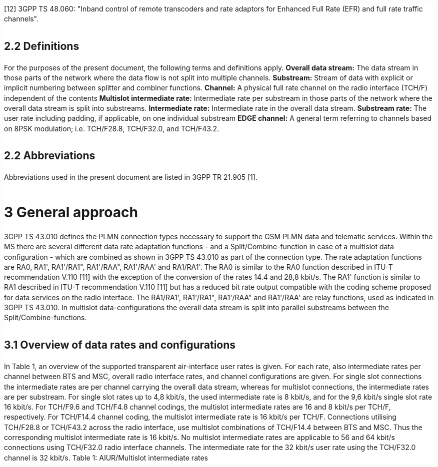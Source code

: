 [12] 3GPP TS 48.060: \"Inband control of remote transcoders and rate adaptors
for Enhanced Full Rate (EFR) and full rate traffic channels\".
## 2.2 Definitions
For the purposes of the present document, the following terms and definitions
apply.
**Overall data stream:** The data stream in those parts of the network where
the data flow is not split into multiple channels.
**Substream:** Stream of data with explicit or implicit numbering between
splitter and combiner functions.
**Channel:** A physical full rate channel on the radio interface (TCH/F)
independent of the contents
**Multislot intermediate rate:** Intermediate rate per substream in those
parts of the network where the overall data stream is split into substreams.
**Intermediate rate:** Intermediate rate in the overall data stream.
**Substream rate:** The user rate including padding, if applicable, on one
individual substream
**EDGE channel:** A general term referring to channels based on 8PSK
modulation; i.e. TCH/F28.8, TCH/F32.0, and TCH/F43.2.
## 2.2 Abbreviations
Abbreviations used in the present document are listed in 3GPP TR 21.905 [1].
# 3 General approach
3GPP TS 43.010 defines the PLMN connection types necessary to support the GSM
PLMN data and telematic services.
Within the MS there are several different data rate adaptation functions \-
and a Split/Combine-function in case of a multislot data configuration \-
which are combined as shown in 3GPP TS 43.010 as part of the connection type.
The rate adaptation functions are RA0, RA1\', RA1'/RA1", RA1'/RAA",
RA1\'/RAA\' and RA1/RA1\'. The RA0 is similar to the RA0 function described in
ITU-T recommendation V.110 [11] with the exception of the conversion of the
rates 14.4 and 28,8 kbit/s.
The RA1\' function is similar to RA1 described in ITU-T recommendation V.110
[11] but has a reduced bit rate output compatible with the coding scheme
proposed for data services on the radio interface.
The RA1/RA1\', RA1'/RA1", RA1'/RAA" and RA1\'/RAA\' are relay functions, used
as indicated in 3GPP TS 43.010.
In multislot data-configurations the overall data stream is split into
parallel substreams between the Split/Combine-functions.
## 3.1 Overview of data rates and configurations
In Table 1, an overview of the supported transparent air-interface user rates
is given. For each rate, also intermediate rates per channel between BTS and
MSC, overall radio interface rates, and channel configurations are given. For
single slot connections the intermediate rates are per channel carrying the
overall data stream, whereas for multislot connections, the intermediate rates
are per substream.
For single slot rates up to 4,8 kbit/s, the used intermediate rate is 8
kbit/s, and for the 9,6 kbit/s single slot rate 16 kbit/s.
For TCH/F9.6 and TCH/F4.8 channel codings, the multislot intermediate rates
are 16 and 8 kbit/s per TCH/F, respectively.
For TCH/F14.4 channel coding, the multislot intermediate rate is 16 kbit/s per
TCH/F.
Connections utilising TCH/F28.8 or TCH/F43.2 across the radio interface, use
multislot combinations of TCH/F14.4 between BTS and MSC. Thus the
corresponding multislot intermediate rate is 16 kbit/s.
No multislot intermediate rates are applicable to 56 and 64 kbit/s connections
using TCH/F32.0 radio interface channels. The intermediate rate for the 32
kbit/s user rate using the TCH/F32.0 channel is 32 kbit/s.
Table 1: AIUR/Multislot intermediate rates